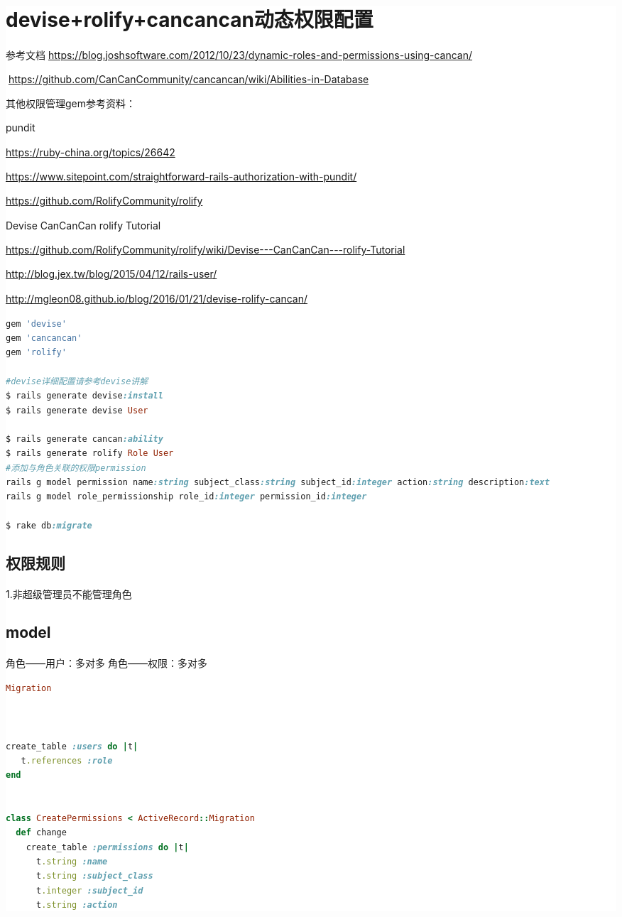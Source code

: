 # devise+rolify+cancancan动态权限配置

参考文档 https://blog.joshsoftware.com/2012/10/23/dynamic-roles-and-permissions-using-cancan/

​		https://github.com/CanCanCommunity/cancancan/wiki/Abilities-in-Database

其他权限管理gem参考资料：

pundit

https://ruby-china.org/topics/26642 

https://www.sitepoint.com/straightforward-rails-authorization-with-pundit/

https://github.com/RolifyCommunity/rolify

Devise CanCanCan rolify Tutorial

https://github.com/RolifyCommunity/rolify/wiki/Devise---CanCanCan---rolify-Tutorial

http://blog.jex.tw/blog/2015/04/12/rails-user/

http://mgleon08.github.io/blog/2016/01/21/devise-rolify-cancan/

```ruby
gem 'devise'
gem 'cancancan'
gem 'rolify'

#devise详细配置请参考devise讲解
$ rails generate devise:install
$ rails generate devise User

$ rails generate cancan:ability
$ rails generate rolify Role User
#添加与角色关联的权限permission
rails g model permission name:string subject_class:string subject_id:integer action:string description:text
rails g model role_permissionship role_id:integer permission_id:integer

$ rake db:migrate
```

## 权限规则

1.非超级管理员不能管理角色

## model

角色——用户：多对多		角色——权限：多对多

```ruby
Migration  



create_table :users do |t|
   t.references :role
end
  
  
class CreatePermissions < ActiveRecord::Migration
  def change
    create_table :permissions do |t|
      t.string :name
      t.string :subject_class
      t.integer :subject_id
      t.string :action
```
